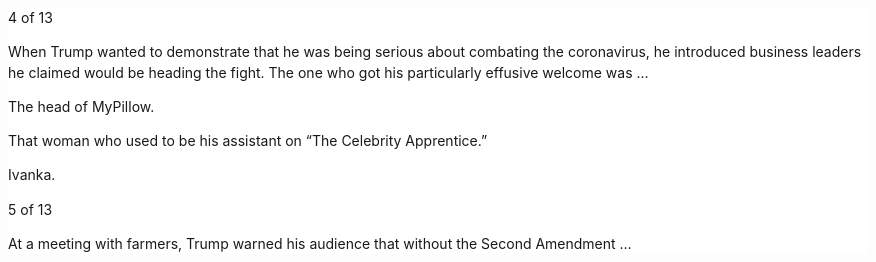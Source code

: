 </div>

</div>

<div class="multiple-choice-question question unanswered has-correct-answers">

<div class="counter">

4 of 13

</div>

<div id="text-1593640468299" class="text-block">

When Trump wanted to demonstrate that he was being serious about
combating the coronavirus, he introduced business leaders he claimed
would be heading the fight. The one who got his particularly effusive
welcome was …

</div>

<div id="answer-1593640468300" class="answer question-unanswered not-selected">

<div id="text-1593640468301" class="text-block">

The head of MyPillow.

</div>

</div>

<div id="answer-1593640468302" class="answer question-unanswered not-selected">

<div id="text-1593640468303" class="text-block">

That woman who used to be his assistant on “The Celebrity Apprentice.”

</div>

</div>

<div id="answer-1593640468304" class="answer question-unanswered not-selected">

<div id="text-1593640468305" class="text-block">

Ivanka.

</div>

</div>

</div>

<div class="multiple-choice-question question unanswered has-correct-answers">

<div class="counter">

5 of 13

</div>

<div id="text-1593640614438" class="text-block">

At a meeting with farmers, Trump warned his audience that without the
Second Amendment …
